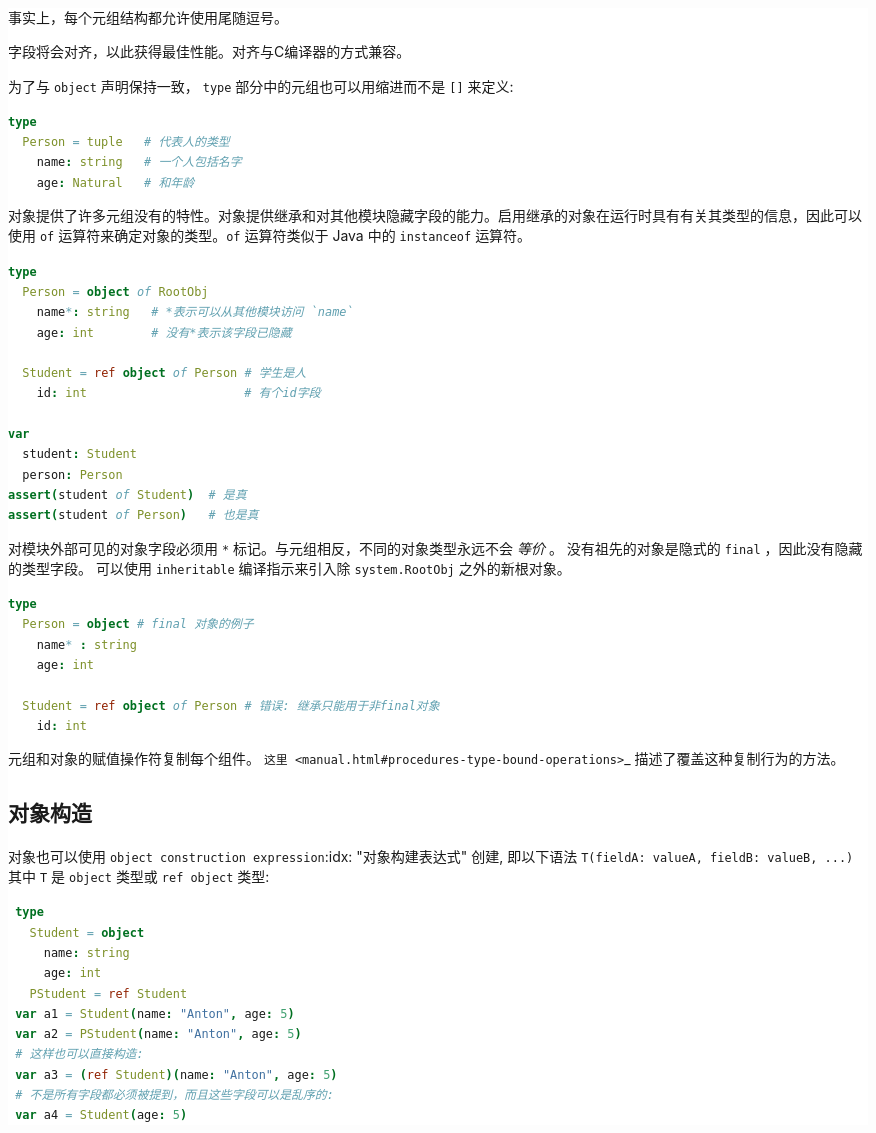 
事实上，每个元组结构都允许使用尾随逗号。

字段将会对齐，以此获得最佳性能。对齐与C编译器的方式兼容。

为了与 `object` 声明保持一致， `type` 部分中的元组也可以用缩进而不是 `[]` 来定义:

  ```nim
  type
    Person = tuple   # 代表人的类型
      name: string   # 一个人包括名字
      age: Natural   # 和年龄
  ```

对象提供了许多元组没有的特性。对象提供继承和对其他模块隐藏字段的能力。启用继承的对象在运行时具有有关其类型的信息，因此可以使用 `of` 运算符来确定对象的类型。`of` 运算符类似于 Java 中的 `instanceof` 运算符。

  ```nim
  type
    Person = object of RootObj
      name*: string   # *表示可以从其他模块访问 `name` 
      age: int        # 没有*表示该字段已隐藏

    Student = ref object of Person # 学生是人
      id: int                      # 有个id字段

  var
    student: Student
    person: Person
  assert(student of Student)  # 是真
  assert(student of Person)   # 也是真
  ```

对模块外部可见的对象字段必须用 `*` 标记。与元组相反，不同的对象类型永远不会 *等价* 。 没有祖先的对象是隐式的 `final` ，因此没有隐藏的类型字段。 可以使用 `inheritable` 编译指示来引入除 `system.RootObj` 之外的新根对象。

  ```nim
  type
    Person = object # final 对象的例子
      name* : string
      age: int

    Student = ref object of Person # 错误: 继承只能用于非final对象
      id: int
  ```

元组和对象的赋值操作符复制每个组件。 `这里 <manual.html#procedures-type-bound-operations>`_ 描述了覆盖这种复制行为的方法。


对象构造
----------------

对象也可以使用 `object construction expression`:idx: "对象构建表达式" 创建, 即以下语法 `T(fieldA: valueA, fieldB: valueB, ...)` 其中 `T` 是 `object` 类型或 `ref object` 类型:

 ```nim
  type
    Student = object
      name: string
      age: int
    PStudent = ref Student
  var a1 = Student(name: "Anton", age: 5)
  var a2 = PStudent(name: "Anton", age: 5)
  # 这样也可以直接构造:
  var a3 = (ref Student)(name: "Anton", age: 5)
  # 不是所有字段都必须被提到，而且这些字段可以是乱序的:
  var a4 = Student(age: 5)
  ```
